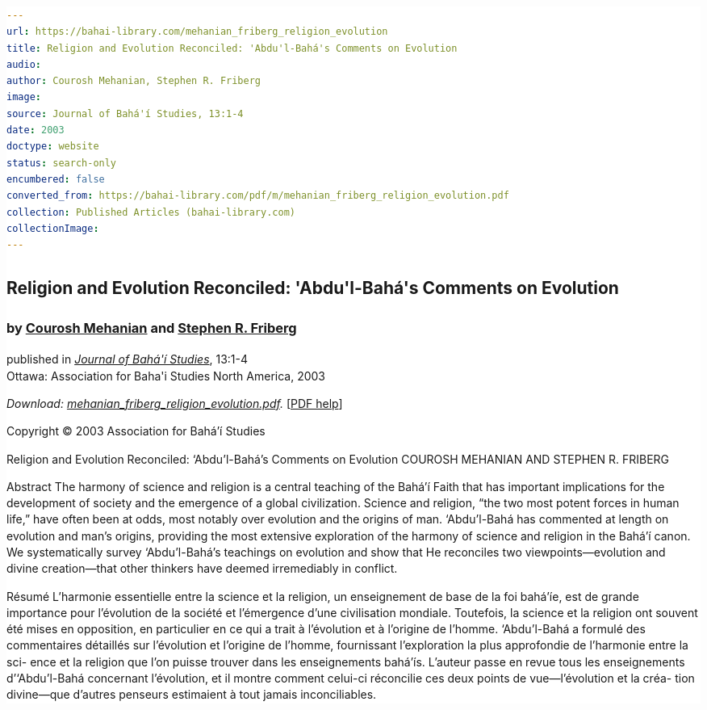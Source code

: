 ```yaml
---
url: https://bahai-library.com/mehanian_friberg_religion_evolution
title: Religion and Evolution Reconciled: 'Abdu'l-Bahá's Comments on Evolution
audio: 
author: Courosh Mehanian, Stephen R. Friberg
image: 
source: Journal of Bahá'í Studies, 13:1-4
date: 2003
doctype: website
status: search-only
encumbered: false
converted_from: https://bahai-library.com/pdf/m/mehanian_friberg_religion_evolution.pdf
collection: Published Articles (bahai-library.com)
collectionImage: 
---
```



## Religion and Evolution Reconciled: 'Abdu'l-Bahá's Comments on Evolution

### by [Courosh Mehanian](https://bahai-library.com/author/Courosh+Mehanian) and [Stephen R. Friberg](https://bahai-library.com/author/Stephen%20R.+Friberg)

published in [_Journal of Bahá'í Studies_](https://bahai-library.com/series/JBS), 13:1-4  
Ottawa: Association for Baha'i Studies North America, 2003


_Download: [mehanian\_friberg\_religion_evolution.pdf](https://bahai-library.com/pdf/m/mehanian_friberg_religion_evolution.pdf)._ \[[PDF help](https://bahai-library.com/pdf/)\]


Copyright © 2003 Association for Bahá’í Studies

Religion and Evolution Reconciled:
‘Abdu’l-Bahá’s Comments on
Evolution
COUROSH MEHANIAN AND STEPHEN R. FRIBERG

Abstract
The harmony of science and religion is a central teaching of the Bahá’í Faith that
has important implications for the development of society and the emergence of
a global civilization. Science and religion, “the two most potent forces in human
life,” have often been at odds, most notably over evolution and the origins of man.
‘Abdu’l-Bahá has commented at length on evolution and man’s origins, providing
the most extensive exploration of the harmony of science and religion in the
Bahá’í canon. We systematically survey ‘Abdu’l-Bahá’s teachings on evolution and
show that He reconciles two viewpoints—evolution and divine creation—that
other thinkers have deemed irremediably in conflict.

Résumé
L’harmonie essentielle entre la science et la religion, un enseignement de base de la
foi bahá’íe, est de grande importance pour l’évolution de la société et l’émergence
d’une civilisation mondiale. Toutefois, la science et la religion ont souvent été mises
en opposition, en particulier en ce qui a trait à l’évolution et à l’origine de l’homme.
‘Abdu’l-Bahá a formulé des commentaires détaillés sur l’évolution et l’origine de
l’homme, fournissant l’exploration la plus approfondie de l’harmonie entre la sci-
ence et la religion que l’on puisse trouver dans les enseignements bahá’ís. L’auteur
passe en revue tous les enseignements d’‘Abdu’l-Bahá concernant l’évolution, et il
montre comment celui-ci réconcilie ces deux points de vue—l’évolution et la créa-
tion divine—que d’autres penseurs estimaient à tout jamais inconciliables.
